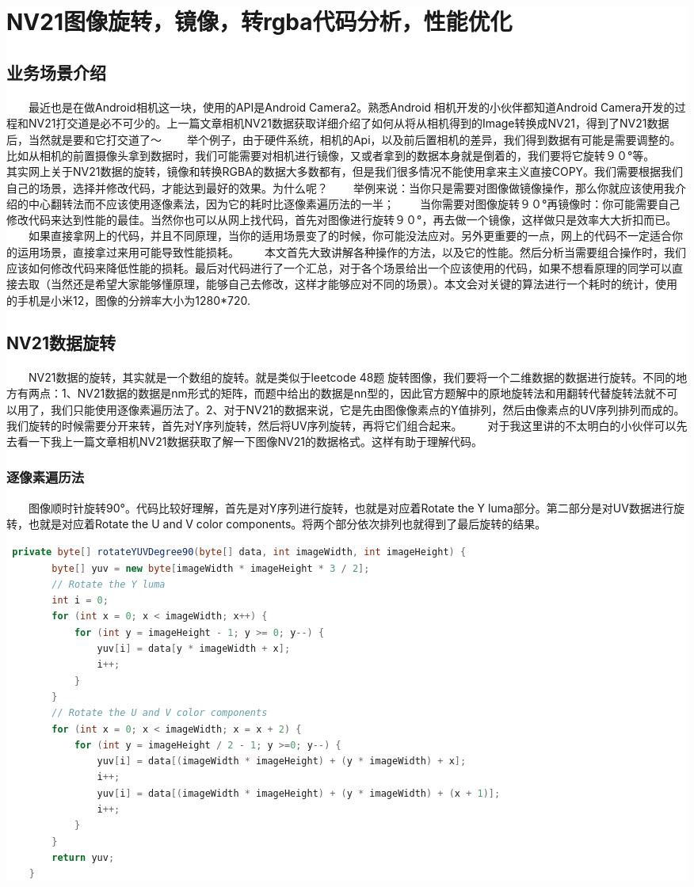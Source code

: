 # NV21图像旋转，镜像，转rgba代码分析，性能优化



## 业务场景介绍

  最近也是在做Android相机这一块，使用的API是Android Camera2。熟悉Android 相机开发的小伙伴都知道Android Camera开发的过程和NV21打交道是必不可少的。上一篇文章相机NV21数据获取详细介绍了如何从将从相机得到的Image转换成NV21，得到了NV21数据后，当然就是要和它打交道了～
  举个例子，由于硬件系统，相机的Api，以及前后置相机的差异，我们得到数据有可能是需要调整的。比如从相机的前置摄像头拿到数据时，我们可能需要对相机进行镜像，又或者拿到的数据本身就是倒着的，我们要将它旋转９０°等。
  其实网上关于NV21数据的旋转，镜像和转换RGBA的数据大多数都有，但是我们很多情况不能使用拿来主义直接COPY。我们需要根据我们自己的场景，选择并修改代码，才能达到最好的效果。为什么呢？
  举例来说：当你只是需要对图像做镜像操作，那么你就应该使用我介绍的中心翻转法而不应该使用逐像素法，因为它的耗时比逐像素遍历法的一半；
  当你需要对图像旋转９０°再镜像时：你可能需要自己修改代码来达到性能的最佳。当然你也可以从网上找代码，首先对图像进行旋转９０°，再去做一个镜像，这样做只是效率大大折扣而已。
  如果直接拿网上的代码，并且不同原理，当你的适用场景变了的时候，你可能没法应对。另外更重要的一点，网上的代码不一定适合你的运用场景，直接拿过来用可能导致性能损耗。
  本文首先大致讲解各种操作的方法，以及它的性能。然后分析当需要组合操作时，我们应该如何修改代码来降低性能的损耗。最后对代码进行了一个汇总，对于各个场景给出一个应该使用的代码，如果不想看原理的同学可以直接去取（当然还是希望大家能够懂原理，能够自己去修改，这样才能够应对不同的场景）。本文会对关键的算法进行一个耗时的统计，使用的手机是小米12，图像的分辨率大小为1280*720.



## NV21数据旋转

  NV21数据的旋转，其实就是一个数组的旋转。就是类似于leetcode 48题 旋转图像，我们要将一个二维数据的数据进行旋转。不同的地方有两点：1、NV21数据的数据是nm形式的矩阵，而题中给出的数据是nn型的，因此官方题解中的原地旋转法和用翻转代替旋转法就不可以用了，我们只能使用逐像素遍历法了。2、对于NV21的数据来说，它是先由图像像素点的Y值排列，然后由像素点的UV序列排列而成的。我们旋转的时候需要分开来转，首先对Y序列旋转，然后将UV序列旋转，再将它们组合起来。
  对于我这里讲的不太明白的小伙伴可以先去看一下我上一篇文章相机NV21数据获取了解一下图像NV21的数据格式。这样有助于理解代码。



### 逐像素遍历法

  图像顺时针旋转90°。代码比较好理解，首先是对Y序列进行旋转，也就是对应着Rotate the Y luma部分。第二部分是对UV数据进行旋转，也就是对应着Rotate the U and V color components。将两个部分依次排列也就得到了最后旋转的结果。

```java
 private byte[] rotateYUVDegree90(byte[] data, int imageWidth, int imageHeight) {
        byte[] yuv = new byte[imageWidth * imageHeight * 3 / 2];
        // Rotate the Y luma
        int i = 0;
        for (int x = 0; x < imageWidth; x++) {
            for (int y = imageHeight - 1; y >= 0; y--) {
                yuv[i] = data[y * imageWidth + x];
                i++;
            }
        }
        // Rotate the U and V color components
        for (int x = 0; x < imageWidth; x = x + 2) {
            for (int y = imageHeight / 2 - 1; y >=0; y--) {
                yuv[i] = data[(imageWidth * imageHeight) + (y * imageWidth) + x];
                i++;
                yuv[i] = data[(imageWidth * imageHeight) + (y * imageWidth) + (x + 1)];
                i++;
            }
        }
        return yuv;
    }
```

